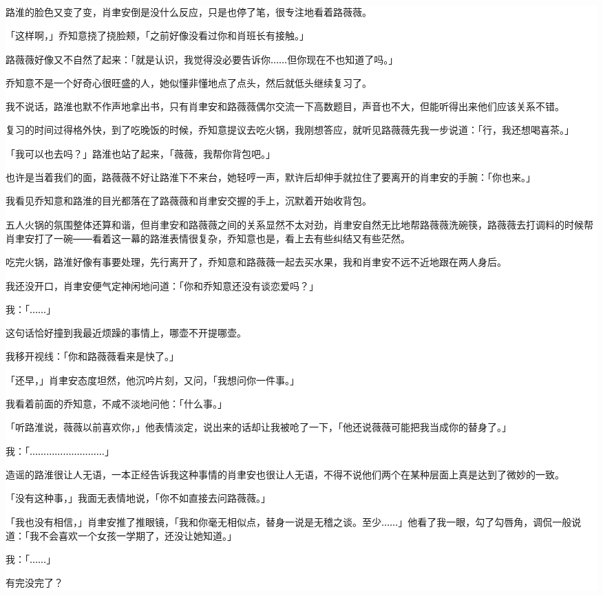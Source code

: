 路淮的脸色又变了变，肖聿安倒是没什么反应，只是也停了笔，很专注地看着路薇薇。


「这样啊，」乔知意挠了挠脸颊，「之前好像没看过你和肖班长有接触。」


路薇薇好像又不自然了起来：「就是认识，我觉得没必要告诉你……但你现在不也知道了吗。」


乔知意不是一个好奇心很旺盛的人，她似懂非懂地点了点头，然后就低头继续复习了。


我不说话，路淮也默不作声地拿出书，只有肖聿安和路薇薇偶尔交流一下高数题目，声音也不大，但能听得出来他们应该关系不错。


复习的时间过得格外快，到了吃晚饭的时候，乔知意提议去吃火锅，我刚想答应，就听见路薇薇先我一步说道：「行，我还想喝喜茶。」


「我可以也去吗？」路淮也站了起来，「薇薇，我帮你背包吧。」


也许是当着我们的面，路薇薇不好让路淮下不来台，她轻哼一声，默许后却伸手就拉住了要离开的肖聿安的手腕：「你也来。」


我看见乔知意和路淮的目光都落在了路薇薇和肖聿安交握的手上，沉默着开始收背包。


五人火锅的氛围整体还算和谐，但肖聿安和路薇薇之间的关系显然不太对劲，肖聿安自然无比地帮路薇薇洗碗筷，路薇薇去打调料的时候帮肖聿安打了一碗——看着这一幕的路淮表情很复杂，乔知意也是，看上去有些纠结又有些茫然。


吃完火锅，路淮好像有事要处理，先行离开了，乔知意和路薇薇一起去买水果，我和肖聿安不远不近地跟在两人身后。


我还没开口，肖聿安便气定神闲地问道：「你和乔知意还没有谈恋爱吗？」


我：「……」


这句话恰好撞到我最近烦躁的事情上，哪壶不开提哪壶。


我移开视线：「你和路薇薇看来是快了。」


「还早，」肖聿安态度坦然，他沉吟片刻，又问，「我想问你一件事。」


我看着前面的乔知意，不咸不淡地问他：「什么事。」


「听路淮说，薇薇以前喜欢你，」他表情淡定，说出来的话却让我被呛了一下，「他还说薇薇可能把我当成你的替身了。」


我：「………………………」


造谣的路淮很让人无语，一本正经告诉我这种事情的肖聿安也很让人无语，不得不说他们两个在某种层面上真是达到了微妙的一致。


「没有这种事，」我面无表情地说，「你不如直接去问路薇薇。」


「我也没有相信，」肖聿安推了推眼镜，「我和你毫无相似点，替身一说是无稽之谈。至少……」他看了我一眼，勾了勾唇角，调侃一般说道：「我不会喜欢一个女孩一学期了，还没让她知道。」


我：「……」


有完没完了？
